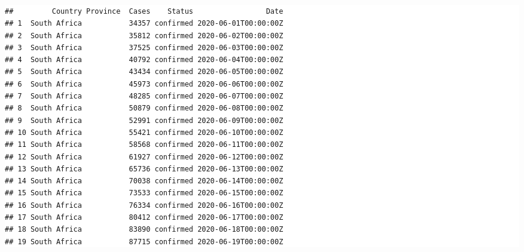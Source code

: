     ##         Country Province  Cases    Status                 Date
    ## 1  South Africa           34357 confirmed 2020-06-01T00:00:00Z
    ## 2  South Africa           35812 confirmed 2020-06-02T00:00:00Z
    ## 3  South Africa           37525 confirmed 2020-06-03T00:00:00Z
    ## 4  South Africa           40792 confirmed 2020-06-04T00:00:00Z
    ## 5  South Africa           43434 confirmed 2020-06-05T00:00:00Z
    ## 6  South Africa           45973 confirmed 2020-06-06T00:00:00Z
    ## 7  South Africa           48285 confirmed 2020-06-07T00:00:00Z
    ## 8  South Africa           50879 confirmed 2020-06-08T00:00:00Z
    ## 9  South Africa           52991 confirmed 2020-06-09T00:00:00Z
    ## 10 South Africa           55421 confirmed 2020-06-10T00:00:00Z
    ## 11 South Africa           58568 confirmed 2020-06-11T00:00:00Z
    ## 12 South Africa           61927 confirmed 2020-06-12T00:00:00Z
    ## 13 South Africa           65736 confirmed 2020-06-13T00:00:00Z
    ## 14 South Africa           70038 confirmed 2020-06-14T00:00:00Z
    ## 15 South Africa           73533 confirmed 2020-06-15T00:00:00Z
    ## 16 South Africa           76334 confirmed 2020-06-16T00:00:00Z
    ## 17 South Africa           80412 confirmed 2020-06-17T00:00:00Z
    ## 18 South Africa           83890 confirmed 2020-06-18T00:00:00Z
    ## 19 South Africa           87715 confirmed 2020-06-19T00:00:00Z